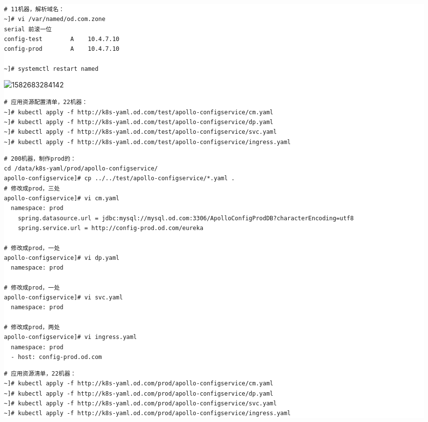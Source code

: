

~~~
# 11机器，解析域名：
~]# vi /var/named/od.com.zone
serial 前滚一位
config-test        A    10.4.7.10
config-prod        A    10.4.7.10

~]# systemctl restart named
~~~

![1582683284142](assets/1582683284142.png)

~~~
# 应用资源配置清单，22机器：
~]# kubectl apply -f http://k8s-yaml.od.com/test/apollo-configservice/cm.yaml
~]# kubectl apply -f http://k8s-yaml.od.com/test/apollo-configservice/dp.yaml
~]# kubectl apply -f http://k8s-yaml.od.com/test/apollo-configservice/svc.yaml
~]# kubectl apply -f http://k8s-yaml.od.com/test/apollo-configservice/ingress.yaml
~~~



~~~~
# 200机器，制作prod的：
cd /data/k8s-yaml/prod/apollo-configservice/
apollo-configservice]# cp ../../test/apollo-configservice/*.yaml .
# 修改成prod，三处
apollo-configservice]# vi cm.yaml
  namespace: prod
    spring.datasource.url = jdbc:mysql://mysql.od.com:3306/ApolloConfigProdDB?characterEncoding=utf8
    spring.service.url = http://config-prod.od.com/eureka

# 修改成prod，一处
apollo-configservice]# vi dp.yaml
  namespace: prod

# 修改成prod，一处
apollo-configservice]# vi svc.yaml
  namespace: prod

# 修改成prod，两处
apollo-configservice]# vi ingress.yaml
  namespace: prod
  - host: config-prod.od.com
~~~~



~~~~
# 应用资源清单，22机器：
~]# kubectl apply -f http://k8s-yaml.od.com/prod/apollo-configservice/cm.yaml
~]# kubectl apply -f http://k8s-yaml.od.com/prod/apollo-configservice/dp.yaml
~]# kubectl apply -f http://k8s-yaml.od.com/prod/apollo-configservice/svc.yaml
~]# kubectl apply -f http://k8s-yaml.od.com/prod/apollo-configservice/ingress.yaml
~~~~
